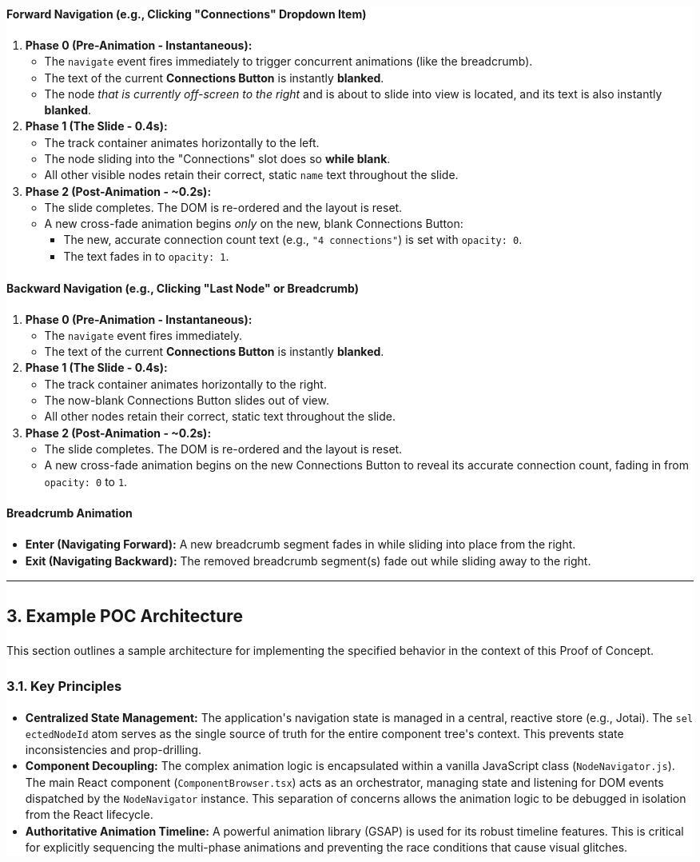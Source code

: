 #### Forward Navigation (e.g., Clicking "Connections" Dropdown Item)

1.  **Phase 0 (Pre-Animation - Instantaneous):**
    *   The `navigate` event fires immediately to trigger concurrent animations (like the breadcrumb).
    *   The text of the current **Connections Button** is instantly **blanked**.
    *   The node *that is currently off-screen to the right* and is about to slide into view is located, and its text is also instantly **blanked**.
2.  **Phase 1 (The Slide - 0.4s):**
    *   The track container animates horizontally to the left.
    *   The node sliding into the "Connections" slot does so **while blank**.
    *   All other visible nodes retain their correct, static `name` text throughout the slide.
3.  **Phase 2 (Post-Animation - ~0.2s):**
    *   The slide completes. The DOM is re-ordered and the layout is reset.
    *   A new cross-fade animation begins *only* on the new, blank Connections Button:
        *   The new, accurate connection count text (e.g., `"4 connections"`) is set with `opacity: 0`.
        *   The text fades in to `opacity: 1`.

#### Backward Navigation (e.g., Clicking "Last Node" or Breadcrumb)

1.  **Phase 0 (Pre-Animation - Instantaneous):**
    *   The `navigate` event fires immediately.
    *   The text of the current **Connections Button** is instantly **blanked**.
2.  **Phase 1 (The Slide - 0.4s):**
    *   The track container animates horizontally to the right.
    *   The now-blank Connections Button slides out of view.
    *   All other nodes retain their correct, static text throughout the slide.
3.  **Phase 2 (Post-Animation - ~0.2s):**
    *   The slide completes. The DOM is re-ordered and the layout is reset.
    *   A new cross-fade animation begins on the new Connections Button to reveal its accurate connection count, fading in from `opacity: 0` to `1`.

#### Breadcrumb Animation

*   **Enter (Navigating Forward):** A new breadcrumb segment fades in while sliding into place from the right.
*   **Exit (Navigating Backward):** The removed breadcrumb segment(s) fade out while sliding away to the right.

---

## 3. Example POC Architecture

This section outlines a sample architecture for implementing the specified behavior in the context of this Proof of Concept.

### 3.1. Key Principles

*   **Centralized State Management:** The application's navigation state is managed in a central, reactive store (e.g., Jotai). The `selectedNodeId` atom serves as the single source of truth for the entire component tree's context. This prevents state inconsistencies and prop-drilling.
*   **Component Decoupling:** The complex animation logic is encapsulated within a vanilla JavaScript class (`NodeNavigator.js`). The main React component (`ComponentBrowser.tsx`) acts as an orchestrator, managing state and listening for DOM events dispatched by the `NodeNavigator` instance. This separation of concerns allows the animation logic to be debugged in isolation from the React lifecycle.
*   **Authoritative Animation Timeline:** A powerful animation library (GSAP) is used for its robust timeline features. This is critical for explicitly sequencing the multi-phase animations and preventing the race conditions that cause visual glitches.
